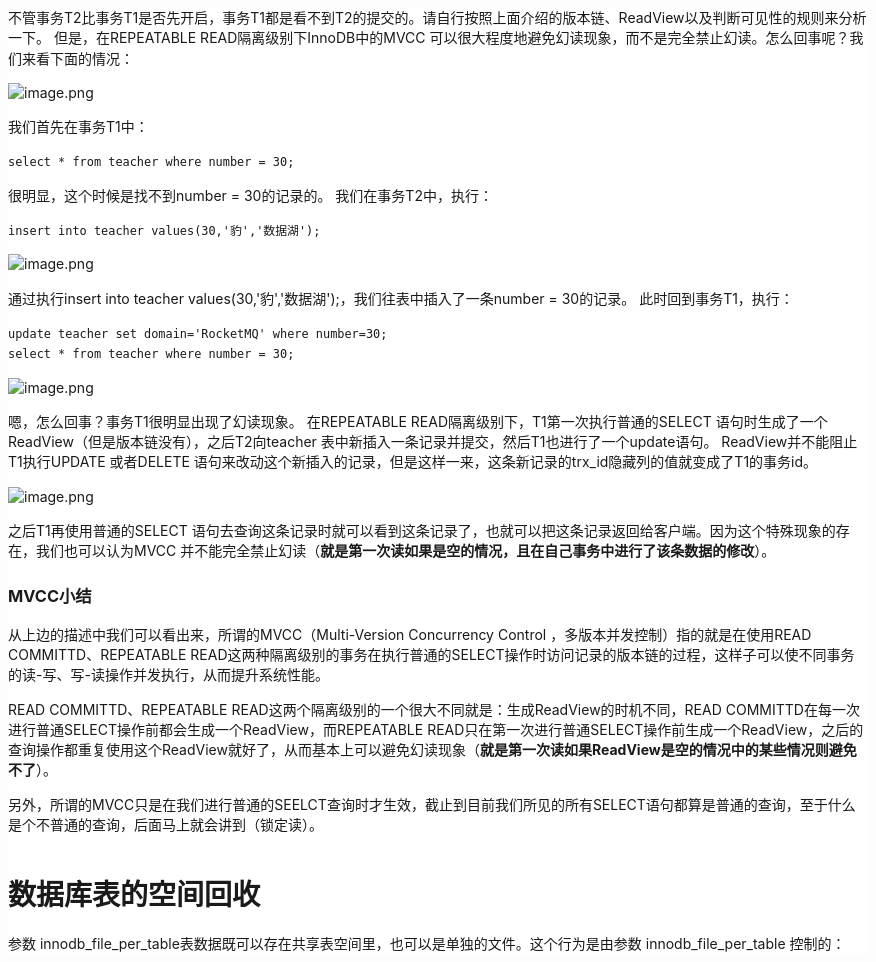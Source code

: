 不管事务T2比事务T1是否先开启，事务T1都是看不到T2的提交的。请自行按照上面介绍的版本链、ReadView以及判断可见性的规则来分析一下。
但是，在REPEATABLE READ隔离级别下InnoDB中的MVCC 可以很大程度地避免幻读现象，而不是完全禁止幻读。怎么回事呢？我们来看下面的情况：

![image.png](https://fynotefile.oss-cn-zhangjiakou.aliyuncs.com/fynote/fyfile/5983/1651212459071/00b3c1b4774c47cb9a2ceb19d921b504.png)

我们首先在事务T1中：

```
select * from teacher where number = 30;
```

很明显，这个时候是找不到number = 30的记录的。
我们在事务T2中，执行：

```
insert into teacher values(30,'豹','数据湖');
```

![image.png](https://fynotefile.oss-cn-zhangjiakou.aliyuncs.com/fynote/fyfile/5983/1651212459071/f1935b415db04ac482e023c6406f8de3.png)

通过执行insert into teacher values(30,'豹','数据湖');，我们往表中插入了一条number = 30的记录。
此时回到事务T1，执行：

```
update teacher set domain='RocketMQ' where number=30;
select * from teacher where number = 30;
```

![image.png](https://fynotefile.oss-cn-zhangjiakou.aliyuncs.com/fynote/fyfile/5983/1651212459071/7ca9e16a31d84d5ca72fdb236a95eb28.png)

嗯，怎么回事？事务T1很明显出现了幻读现象。
在REPEATABLE READ隔离级别下，T1第一次执行普通的SELECT 语句时生成了一个ReadView（但是版本链没有），之后T2向teacher 表中新插入一条记录并提交，然后T1也进行了一个update语句。
ReadView并不能阻止T1执行UPDATE 或者DELETE 语句来改动这个新插入的记录，但是这样一来，这条新记录的trx_id隐藏列的值就变成了T1的事务id。

![image.png](https://fynotefile.oss-cn-zhangjiakou.aliyuncs.com/fynote/fyfile/5983/1653285598056/92d29ec669db40b1a07fb0b3cc8cb730.png)

之后T1再使用普通的SELECT 语句去查询这条记录时就可以看到这条记录了，也就可以把这条记录返回给客户端。因为这个特殊现象的存在，我们也可以认为MVCC 并不能完全禁止幻读（**就是第一次读如果是空的情况，且在自己事务中进行了该条数据的修改**）。

### MVCC小结

从上边的描述中我们可以看出来，所谓的MVCC（Multi-Version Concurrency Control ，多版本并发控制）指的就是在使用READ COMMITTD、REPEATABLE READ这两种隔离级别的事务在执行普通的SELECT操作时访问记录的版本链的过程，这样子可以使不同事务的读-写、写-读操作并发执行，从而提升系统性能。

READ COMMITTD、REPEATABLE READ这两个隔离级别的一个很大不同就是：生成ReadView的时机不同，READ COMMITTD在每一次进行普通SELECT操作前都会生成一个ReadView，而REPEATABLE READ只在第一次进行普通SELECT操作前生成一个ReadView，之后的查询操作都重复使用这个ReadView就好了，从而基本上可以避免幻读现象（**就是第一次读如果ReadView是空的情况中的某些情况则避免不了**）。

另外，所谓的MVCC只是在我们进行普通的SEELCT查询时才生效，截止到目前我们所见的所有SELECT语句都算是普通的查询，至于什么是个不普通的查询，后面马上就会讲到（锁定读）。



# 数据库表的空间回收

参数 innodb_file_per_table表数据既可以存在共享表空间里，也可以是单独的文件。这个行为是由参数 innodb_file_per_table 控制的：
